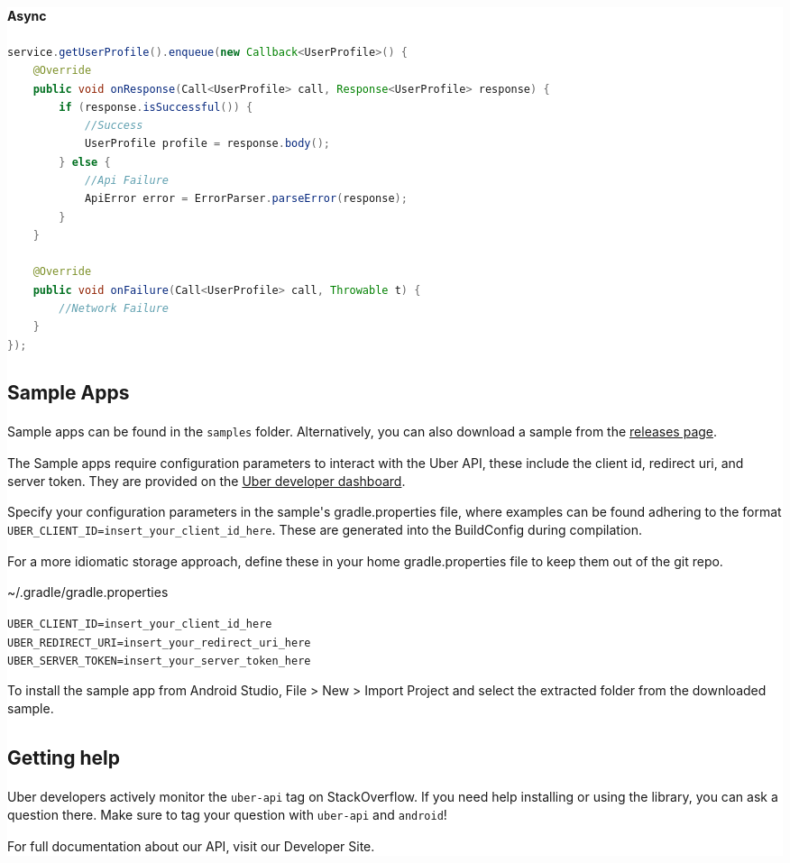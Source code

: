 #### Async
```java
service.getUserProfile().enqueue(new Callback<UserProfile>() {
    @Override
    public void onResponse(Call<UserProfile> call, Response<UserProfile> response) {
        if (response.isSuccessful()) {
            //Success
            UserProfile profile = response.body();
        } else {
            //Api Failure
            ApiError error = ErrorParser.parseError(response);
        }
    }

    @Override
    public void onFailure(Call<UserProfile> call, Throwable t) {
        //Network Failure
    }
});
```

## Sample Apps

Sample apps can be found in the `samples` folder. Alternatively, you can also download a sample from the [releases page](https://github.com/uber/rides-android-sdk/releases).

The Sample apps require configuration parameters to interact with the Uber API, these include the client id, redirect uri, and server token. They are provided on the [Uber developer dashboard](https://developer.uber.com/dashboard).

Specify your configuration parameters in the sample's gradle.properties file, where examples can be found adhering to the format `UBER_CLIENT_ID=insert_your_client_id_here`. These are generated into the BuildConfig during compilation.

For a more idiomatic storage approach, define these in your home gradle.properties file to keep them out of the git repo.

~/.gradle/gradle.properties
```xml
UBER_CLIENT_ID=insert_your_client_id_here
UBER_REDIRECT_URI=insert_your_redirect_uri_here
UBER_SERVER_TOKEN=insert_your_server_token_here
```

To install the sample app from Android Studio, File > New > Import Project and select the extracted folder from the downloaded sample.

## Getting help

Uber developers actively monitor the `uber-api` tag on StackOverflow. If you need help installing or using the library, you can ask a question there. Make sure to tag your question with `uber-api` and `android`!

For full documentation about our API, visit our Developer Site.
